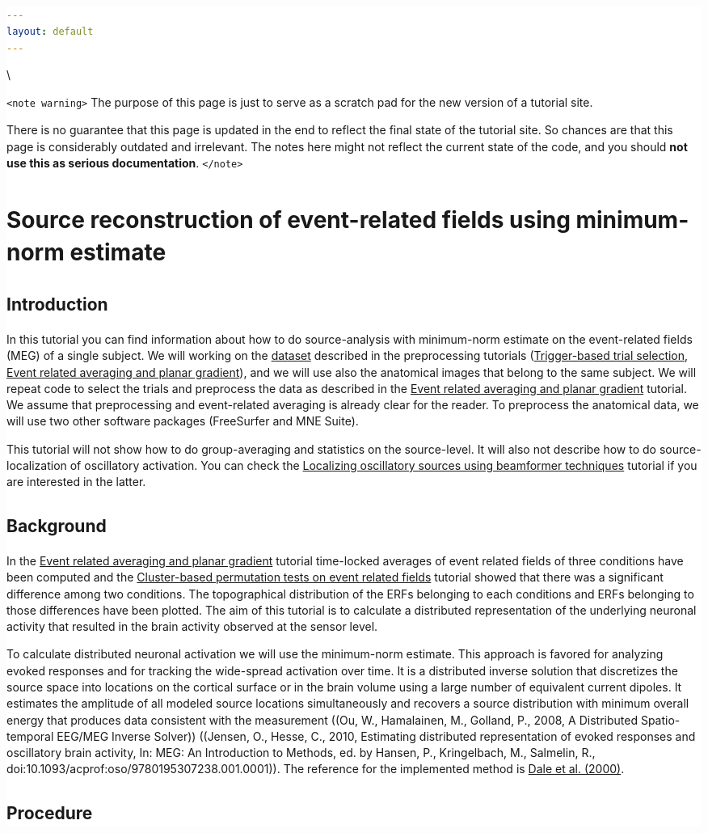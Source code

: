 ```yaml
---
layout: default
---
```



\\

`<note warning>`
The purpose of this page is just to serve as a scratch pad for the new version of a tutorial site.

There is no guarantee that this page is updated in the end to reflect the final state of the tutorial site.
So chances are that this page is considerably outdated and irrelevant. The notes here might not reflect the current state of the code, and you should **not use this as serious documentation**.
`</note>`
# Source reconstruction of event-related fields using minimum-norm estimate


## Introduction

In this tutorial you can find information about how to do source-analysis with minimum-norm estimate on the event-related fields (MEG) of a single subject. We will working on the [dataset](/tutorial/shared/dataset) described in the preprocessing tutorials ([Trigger-based trial selection](/tutorial/preprocessing), [Event related averaging and planar gradient](/tutorial/eventrelatedaveraging)), and we will use also the anatomical images that belong to the same subject.  We will repeat code to select the trials and preprocess the data as described in the [Event related averaging and planar gradient](/tutorial/eventrelatedaveraging) tutorial. We assume that preprocessing and event-related averaging is already clear for the reader. To preprocess the anatomical data, we will use two other software packages (FreeSurfer and MNE Suite). 
 
This tutorial will not show how to do group-averaging and statistics on the source-level. It will also not describe how to do source-localization of oscillatory activation. You can check the [Localizing oscillatory sources using beamformer techniques](/tutorial/beamformer) tutorial if you are interested in the latter.


## Background

In the [Event related averaging and planar gradient](/tutorial/eventrelatedaveraging) tutorial time-locked averages of event related fields of three conditions have been computed and the [Cluster-based permutation tests on event related fields](/tutorial/cluster_permutation_timelock) tutorial showed that there was a significant difference among two conditions. The topographical distribution of the ERFs belonging to each conditions and ERFs belonging to those differences have been plotted. The aim of this tutorial is to calculate a distributed representation of the underlying neuronal activity that resulted in the brain activity observed at the sensor level.

To calculate distributed neuronal activation we will use the minimum-norm estimate. This approach is favored for analyzing evoked responses and for tracking the wide-spread activation over time. It is a distributed inverse solution that discretizes the source space into locations on the cortical surface or in the brain volume using a large number of equivalent current dipoles. It estimates the amplitude of all modeled source locations simultaneously and recovers a source distribution with minimum overall energy that produces data consistent with the measurement ((Ou, W., Hamalainen, M., Golland, P., 2008, A Distributed Spatio-temporal EEG/MEG Inverse Solver)) ((Jensen, O., Hesse, C., 2010, Estimating distributed representation of evoked responses and oscillatory brain activity, In: MEG: An Introduction to Methods, ed. by Hansen, P., Kringelbach, M., Salmelin, R., doi:10.1093/acprof:oso/9780195307238.001.0001)). The reference for the implemented method is [Dale et al. (2000)](/references_to_implemented_methods).
## Procedure
